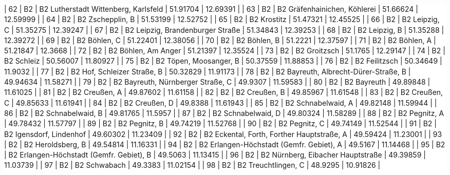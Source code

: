 | 62       | B2      | B2 Lutherstadt Wittenberg, Karlsfeld               | 51.91704        | 12.69391       |
| 63       | B2      | B2 Gräfenhainichen, Köhlerei                       | 51.66624        | 12.59999       |
| 64       | B2      | B2 Zschepplin, B                                   | 51.53199        | 12.52752       |
| 65       | B2      | B2 Krostitz                                        | 51.47321        | 12.45525       |
| 66       | B2      | B2 Leipzig, C                                      | 51.35275        | 12.39247       |
| 67       | B2      | B2 Leipzig, Brandenburger Straße                   | 51.34843        | 12.39253       |
| 68       | B2      | B2 Leipzig, B                                      | 51.35288        | 12.39272       |
| 69       | B2      | B2 Böhlen, C                                       | 51.22401        | 12.38056       |
| 70       | B2      | B2 Böhlen, B                                       | 51.2221         | 12.37597       |
| 71       | B2      | B2 Böhlen, A                                       | 51.21847        | 12.3668        |
| 72       | B2      | B2 Böhlen, Am Anger                                | 51.21397        | 12.35524       |
| 73       | B2      | B2 Groitzsch                                       | 51.1765         | 12.29147       |
| 74       | B2      | B2 Schleiz                                         | 50.56007        | 11.80927       |
| 75       | B2      | B2 Töpen, Moosanger, B                             | 50.37559        | 11.88853       |
| 76       | B2      | B2 Feilitzsch                                      | 50.34649        | 11.9032        |
| 77       | B2      | B2 Hof, Schleizer Straße, B                        | 50.32829        | 11.91173       |
| 78       | B2      | B2 Bayreuth, Albrecht-Dürer-Straße, B              | 49.94634        | 11.58271       |
| 79       | B2      | B2 Bayreuth, Nürnberger Straße, C                  | 49.9307         | 11.59583       |
| 80       | B2      | B2 Bayreuth                                        | 49.89848        | 11.61025       |
| 81       | B2      | B2 Creußen, A                                      | 49.87602        | 11.61158       |
| 82       | B2      | B2 Creußen, B                                      | 49.85967        | 11.61548       |
| 83       | B2      | B2 Creußen, C                                      | 49.85633        | 11.61941       |
| 84       | B2      | B2 Creußen, D                                      | 49.8388         | 11.61943       |
| 85       | B2      | B2 Schnabelwaid, A                                 | 49.82148        | 11.59944       |
| 86       | B2      | B2 Schnabelwaid, B                                 | 49.81765        | 11.5957        |
| 87       | B2      | B2 Schnabelwaid, D                                 | 49.80324        | 11.58289       |
| 88       | B2      | B2 Pegnitz, A                                      | 49.78432        | 11.57797       |
| 89       | B2      | B2 Pegnitz, B                                      | 49.74219        | 11.52768       |
| 90       | B2      | B2 Pegnitz, C                                      | 49.74149        | 11.52544       |
| 91       | B2      | B2 Igensdorf, Lindenhof                            | 49.60302        | 11.23409       |
| 92       | B2      | B2 Eckental, Forth, Forther Hauptstraße, A         | 49.59424        | 11.23001       |
| 93       | B2      | B2 Heroldsberg, B                                  | 49.54814        | 11.16331       |
| 94       | B2      | B2 Erlangen-Höchstadt (Gemfr. Gebiet), A           | 49.5167         | 11.14468       |
| 95       | B2      | B2 Erlangen-Höchstadt (Gemfr. Gebiet), B           | 49.5063         | 11.13415       |
| 96       | B2      | B2 Nürnberg, Eibacher Hauptstraße                  | 49.39859        | 11.03739       |
| 97       | B2      | B2 Schwabach                                       | 49.3383         | 11.02154       |
| 98       | B2      | B2 Treuchtlingen, C                                | 48.9295         | 10.91826       |